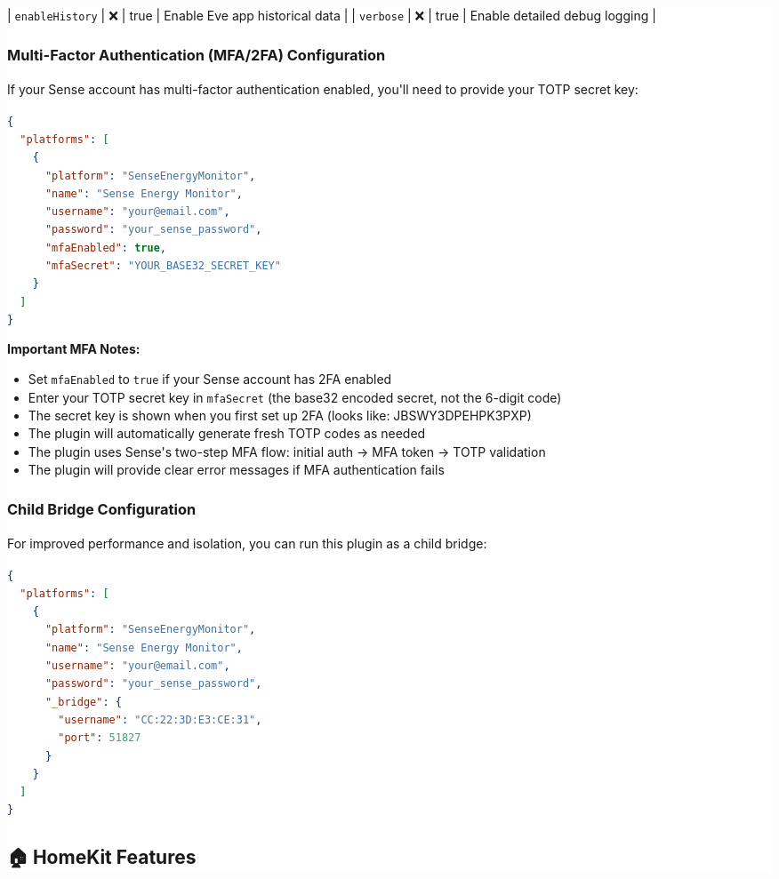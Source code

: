 | `enableHistory` | ❌ | true | Enable Eve app historical data |
| `verbose` | ❌ | true | Enable detailed debug logging |

### Multi-Factor Authentication (MFA/2FA) Configuration

If your Sense account has multi-factor authentication enabled, you'll need to provide your TOTP secret key:

```json
{
  "platforms": [
    {
      "platform": "SenseEnergyMonitor",
      "name": "Sense Energy Monitor",
      "username": "your@email.com",
      "password": "your_sense_password",
      "mfaEnabled": true,
      "mfaSecret": "YOUR_BASE32_SECRET_KEY"
    }
  ]
}
```

**Important MFA Notes:**
- Set `mfaEnabled` to `true` if your Sense account has 2FA enabled
- Enter your TOTP secret key in `mfaSecret` (the base32 encoded secret, not the 6-digit code)
- The secret key is shown when you first set up 2FA (looks like: JBSWY3DPEHPK3PXP)
- The plugin will automatically generate fresh TOTP codes as needed
- The plugin uses Sense's two-step MFA flow: initial auth → MFA token → TOTP validation
- The plugin will provide clear error messages if MFA authentication fails

### Child Bridge Configuration

For improved performance and isolation, you can run this plugin as a child bridge:

```json
{
  "platforms": [
    {
      "platform": "SenseEnergyMonitor",
      "name": "Sense Energy Monitor",
      "username": "your@email.com",
      "password": "your_sense_password",
      "_bridge": {
        "username": "CC:22:3D:E3:CE:31",
        "port": 51827
      }
    }
  ]
}
```

## 🏠 HomeKit Features
